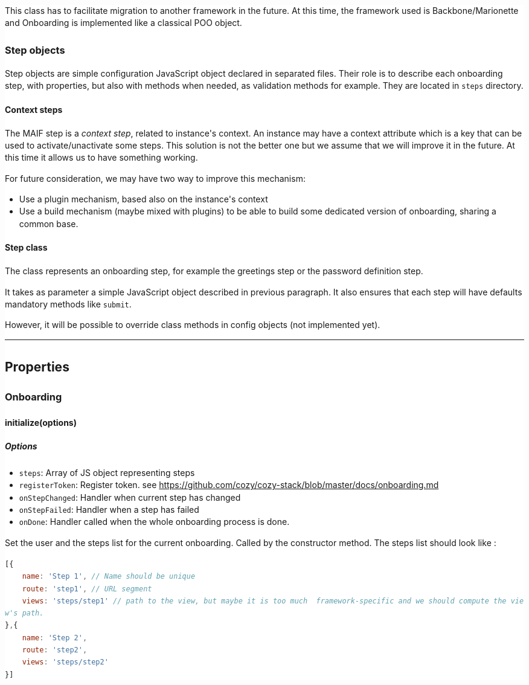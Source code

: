 This class has to facilitate migration to another framework in the future. At this time, the framework used is Backbone/Marionette and Onboarding is implemented like a classical POO object.

### Step objects
Step objects are simple configuration JavaScript object declared in separated files. Their role is to describe each onboarding step, with properties, but also with methods when needed, as validation methods for example. They are located in `steps` directory.

#### Context steps
The MAIF step is a _context step_, related to instance's context. An instance may have a context attribute which is a key that can be used to activate/unactivate some steps. This solution is not the better one but we assume that we will improve it in the future. At this time it allows us to have something working.

For future consideration, we may have two way to improve this mechanism:
* Use a plugin mechanism, based also on the instance's context
* Use a build mechanism (maybe mixed with plugins) to be able to build some dedicated version of onboarding, sharing a common base.

#### Step class

The class represents an onboarding step, for example the greetings step or the password definition step.

It takes as parameter a simple JavaScript object described in previous paragraph.
It also ensures that each step will have defaults mandatory methods like `submit`.

However, it will be possible to override class methods in config objects (not implemented yet).

---

## Properties
### Onboarding
#### initialize(options)
##### Options
* `steps`: Array of JS object representing steps
* `registerToken`: Register token. see  https://github.com/cozy/cozy-stack/blob/master/docs/onboarding.md
* `onStepChanged`: Handler when current step has changed
* `onStepFailed`: Handler when a step has failed
* `onDone`: Handler called when the whole onboarding process is done.

Set the user and the steps list for the current onboarding.
Called by the constructor method.
The steps list should look like :
```javascript
[{
    name: 'Step 1', // Name should be unique
    route: 'step1', // URL segment
    views: 'steps/step1' // path to the view, but maybe it is too much  framework-specific and we should compute the view's path.
},{
    name: 'Step 2',
    route: 'step2',
    views: 'steps/step2'
}]
```
